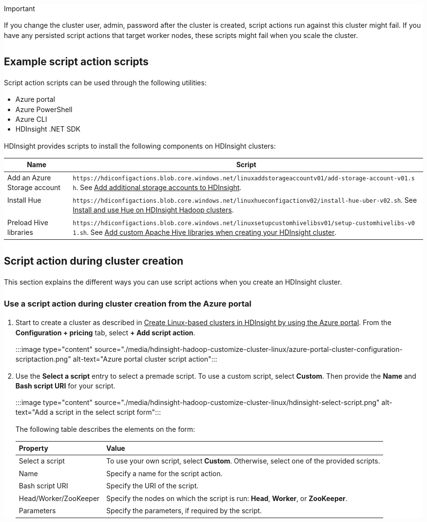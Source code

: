 > [!IMPORTANT]  
> If you change the cluster user, admin, password after the cluster is created, script actions run against this cluster might fail. If you have any persisted script actions that target worker nodes, these scripts might fail when you scale the cluster.

## Example script action scripts

Script action scripts can be used through the following utilities:

* Azure portal
* Azure PowerShell
* Azure CLI
* HDInsight .NET SDK

HDInsight provides scripts to install the following components on HDInsight clusters:

| Name | Script |
| --- | --- |
| Add an Azure Storage account |`https://hdiconfigactions.blob.core.windows.net/linuxaddstorageaccountv01/add-storage-account-v01.sh`. See [Add additional storage accounts to HDInsight](hdinsight-hadoop-add-storage.md). |
| Install Hue |`https://hdiconfigactions.blob.core.windows.net/linuxhueconfigactionv02/install-hue-uber-v02.sh`. See [Install and use Hue on HDInsight Hadoop clusters](hdinsight-hadoop-hue-linux.md). |
| Preload Hive libraries |`https://hdiconfigactions.blob.core.windows.net/linuxsetupcustomhivelibsv01/setup-customhivelibs-v01.sh`. See [Add custom Apache Hive libraries when creating your HDInsight cluster](hdinsight-hadoop-add-hive-libraries.md). |

## Script action during cluster creation

This section explains the different ways you can use script actions when you create an HDInsight cluster.

### Use a script action during cluster creation from the Azure portal

1. Start to create a cluster as described in [Create Linux-based clusters in HDInsight by using the Azure portal](hdinsight-hadoop-create-linux-clusters-portal.md). From the **Configuration + pricing** tab, select **+ Add script action**.

   :::image type="content" source="./media/hdinsight-hadoop-customize-cluster-linux/azure-portal-cluster-configuration-scriptaction.png" alt-text="Azure portal cluster script action":::

1. Use the __Select a script__ entry to select a premade script. To use a custom script, select __Custom__. Then provide the __Name__ and __Bash script URI__ for your script.

   :::image type="content" source="./media/hdinsight-hadoop-customize-cluster-linux/hdinsight-select-script.png" alt-text="Add a script in the select script form":::

   The following table describes the elements on the form:

   | Property | Value |
   | --- | --- |
   | Select a script | To use your own script, select __Custom__. Otherwise, select one of the provided scripts. |
   | Name |Specify a name for the script action. |
   | Bash script URI |Specify the URI of the script. |
   | Head/Worker/ZooKeeper |Specify the nodes on which the script is run: **Head**, **Worker**, or **ZooKeeper**. |
   | Parameters |Specify the parameters, if required by the script. |

